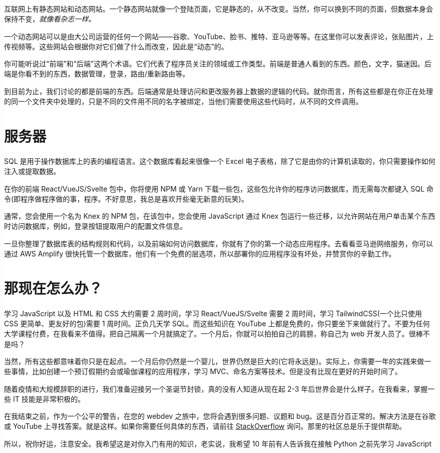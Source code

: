 互联网上有静态网站和动态网站。一个静态网站就像一个登陆页面，它是静态的，从不改变。当然，你可以换到不同的页面，但数据本身会保持不变，*就像看杂志一样。*

一个动态网站可以是由大公司运营的任何一个网站——谷歌、YouTube、脸书、推特、亚马逊等等。在这里你可以发表评论，张贴图片，上传视频等。这些网站会根据你对它们做了什么而改变，因此是“动态”的。

你可能听说过“前端”和“后端”这两个术语。它们代表了程序员关注的领域或工作类型。前端是普通人看到的东西。颜色，文字，猫迷因。后端是你看不到的东西，数据管理，登录，路由/重新路由等。

到目前为止，我们讨论的都是前端的东西。后端通常是处理访问和更改服务器上数据的逻辑的代码。就你而言，所有这些都是在你正在处理的同一个文件夹中处理的，只是不同的文件用不同的名字被绑定，当他们需要使用这些代码时，从不同的文件调用。

# 服务器

SQL 是用于操作数据库上的表的编程语言。这个数据库看起来很像一个 Excel 电子表格，除了它是由你的计算机读取的，你只需要操作如何注入或提取数据。

在你的前端 React/VueJS/Svelte 包中，你将使用 NPM 或 Yarn 下载一些包，这些包允许你的程序访问数据库，而无需每次都键入 SQL 命令(即程序做程序做的事，程序。不好意思，我总是喜欢开些毫无新意的玩笑)。

通常，您会使用一个名为 Knex 的 NPM 包，在该包中，您会使用 JavaScript 通过 Knex 包运行一些迁移，以允许网站在用户单击某个东西时访问数据库，例如，登录按钮提取用户的配置文件信息。

一旦你整理了数据库表的结构规则和代码，以及前端如何访问数据库，你就有了你的第一个动态应用程序。去看看亚马逊网络服务，你可以通过 AWS Amplify 很快托管一个数据库，他们有一个免费的层选项，所以部署你的应用程序没有坏处，并赞赏你的辛勤工作。

# 那现在怎么办？

学习 JavaScript 以及 HTML 和 CSS 大约需要 2 周时间，学习 React/VueJS/Svelte 需要 2 周时间，学习 TailwindCSS(一个比只使用 CSS 更简单、更友好的包)需要 1 周时间。正负几天学 SQL。而这些知识在 YouTube 上都是免费的，你只要坐下来做就行了。不要为任何大学课程付费，在我看来不值得。把自己隔离一个月就搞定了。一个月后，你就可以拍拍自己的肩膀，称自己为 web 开发人员了。很棒不是吗？

当然，所有这些都意味着你只是在起点。一个月后你仍然是一个婴儿，世界仍然是巨大的(它将永远是)。实际上，你需要一年的实践来做一些事情，比如创建一个预订假期约会或瑜伽课程的应用程序，学习 MVC、命名方案等技术。但是没有比现在更好的开始时间了。

随着疫情和大规模辞职的进行，我们准备迎接另一个圣诞节封锁，真的没有人知道从现在起 2-3 年后世界会是什么样子。在我看来，掌握一些 IT 技能是非常积极的。

在我结束之前，作为一个公平的警告，在您的 webdev 之旅中，您将会遇到很多问题、议题和 bug。这是百分百正常的。解决方法是在谷歌或 YouTube 上寻找答案。就是这样。如果你需要任何具体的东西，请前往 [StackOverflow](http://stackoverflow.com) 询问。那里的社区总是乐于提供帮助。

所以，祝你好运，注意安全。我希望这是对你入门有用的知识，老实说，我希望 10 年前有人告诉我在接触 Python 之前先学习 JavaScript